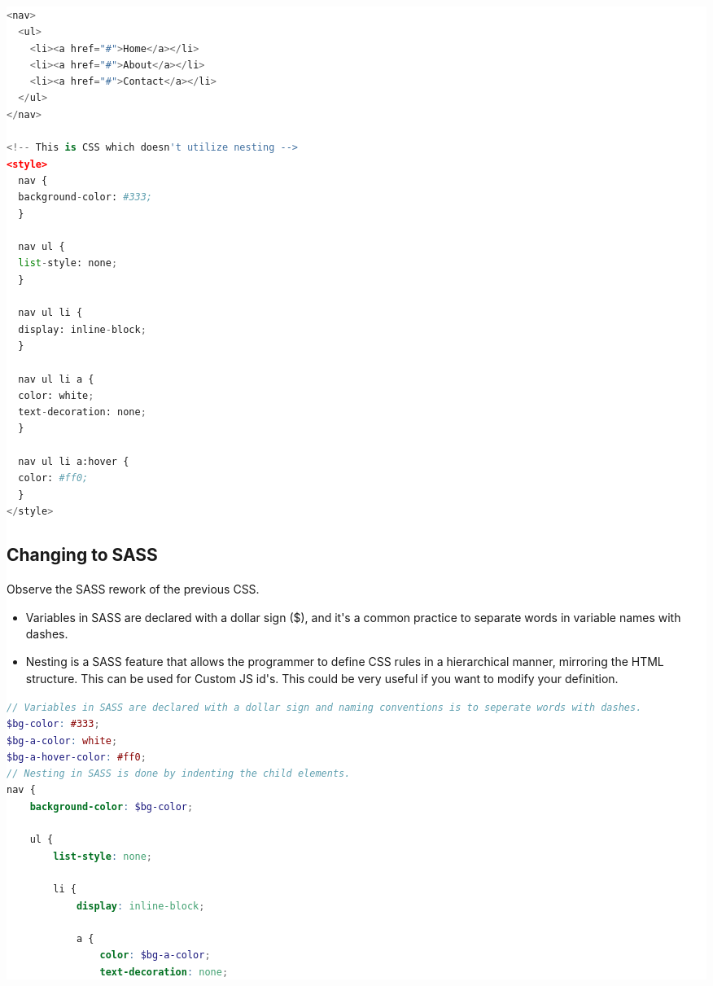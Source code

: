 
```python
<nav>
  <ul>
    <li><a href="#">Home</a></li>
    <li><a href="#">About</a></li>
    <li><a href="#">Contact</a></li>
  </ul>
</nav>

<!-- This is CSS which doesn't utilize nesting -->
<style>
  nav {
  background-color: #333;
  }

  nav ul {
  list-style: none;
  }

  nav ul li {
  display: inline-block;
  }

  nav ul li a {
  color: white;
  text-decoration: none;
  }

  nav ul li a:hover {
  color: #ff0;
  }
</style>
```

## Changing to SASS          
Observe the SASS rework of the previous CSS.

- Variables in SASS are declared with a dollar sign ($), and it's a common practice to separate words in variable names with dashes.

- Nesting is a SASS feature that allows the programmer to define CSS rules in a hierarchical manner, mirroring the HTML structure. This can be used for Custom JS id's.  This could be very useful if you want to modify your definition.



```scss
// Variables in SASS are declared with a dollar sign and naming conventions is to seperate words with dashes.
$bg-color: #333;
$bg-a-color: white;
$bg-a-hover-color: #ff0;
// Nesting in SASS is done by indenting the child elements.
nav {
    background-color: $bg-color;

    ul {
        list-style: none;

        li {
            display: inline-block;

            a {
                color: $bg-a-color;
                text-decoration: none;
```